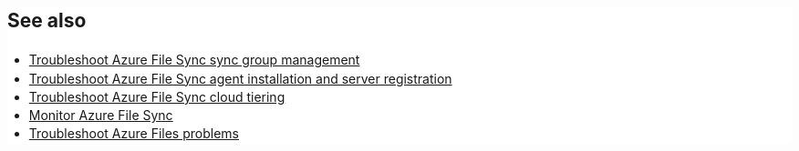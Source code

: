## See also
- [Troubleshoot Azure File Sync sync group management](file-sync-troubleshoot-sync-group-management.md)
- [Troubleshoot Azure File Sync agent installation and server registration](file-sync-troubleshoot-installation.md)
- [Troubleshoot Azure File Sync cloud tiering](file-sync-troubleshoot-cloud-tiering.md)
- [Monitor Azure File Sync](file-sync-monitoring.md)
- [Troubleshoot Azure Files problems](../files/files-troubleshoot.md)
